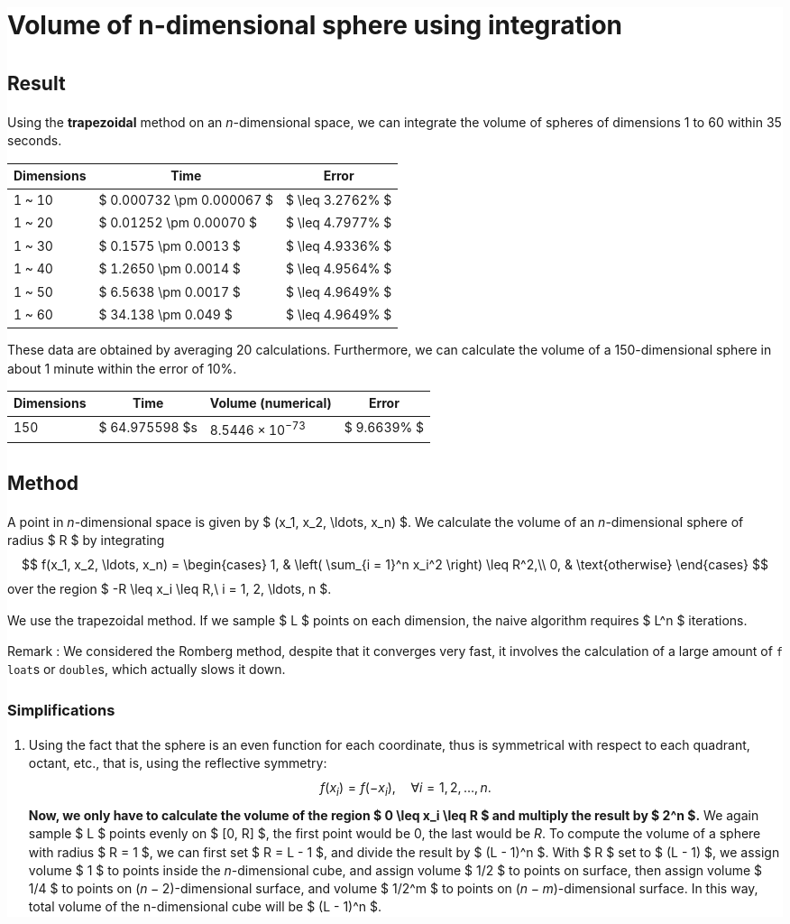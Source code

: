 # Volume of n-dimensional sphere using integration

## Result

Using the **trapezoidal** method on an $n$-dimensional space, we can integrate the volume of spheres of dimensions 1 to 60 within 35 seconds.

| Dimensions | Time                      | Error             |
| ---------- | ------------------------- | ----------------- |
| 1 ~ 10     | $ 0.000732 \pm 0.000067 $ | $ \leq 3.2762\% $ |
| 1 ~ 20     | $ 0.01252 \pm 0.00070 $   | $ \leq 4.7977\% $ |
| 1 ~ 30     | $ 0.1575 \pm 0.0013 $     | $ \leq 4.9336\% $ |
| 1 ~ 40     | $ 1.2650 \pm 0.0014 $     | $ \leq 4.9564\% $ |
| 1 ~ 50     | $ 6.5638 \pm 0.0017 $     | $ \leq 4.9649\% $ |
| 1 ~ 60     | $ 34.138 \pm 0.049 $      | $ \leq 4.9649\% $ |

These data are obtained by averaging 20 calculations.
Furthermore, we can calculate the volume of a 150-dimensional sphere in about 1 minute within the error of 10%.

| Dimensions | Time           | Volume (numerical)       | Error        |
| ---------- | -------------- | ------------------------ | ------------ |
| 150        | $ 64.975598 $s | $8.5446 \times 10^{-73}$ | $ 9.6639\% $ |

## Method

A point in $n$-dimensional space is given by $ (x_1, x_2, \ldots, x_n) $. We calculate the volume of an $n$-dimensional sphere of radius $ R $ by integrating
$$  f(x_1, x_2, \ldots, x_n) =
    \begin{cases}
        1, & \left( \sum_{i = 1}^n x_i^2 \right) \leq R^2,\\
        0, & \text{otherwise}
    \end{cases}
$$ over the region $ -R \leq x_i \leq R,\ i = 1, 2, \ldots, n $.

We use the trapezoidal method. If we sample $ L $ points on each dimension, the naive algorithm requires $ L^n $ iterations.

Remark
: We considered the Romberg method, despite that it converges very fast, it involves the calculation of a large amount of `float`s or `double`s, which actually slows it down.

### Simplifications

1. Using the fact that the sphere is an even function for each coordinate, thus is symmetrical with respect to each quadrant, octant, etc., that is, using the reflective symmetry:
$$  f(x_i) = f(-x_i), \quad \forall i = 1, 2, \ldots, n.
$$ **Now, we only have to calculate the volume of the region $ 0 \leq x_i \leq R $ and multiply the result by $ 2^n $.**
We again sample $ L $ points evenly on $ [0, R] $, the first point would be $0$, the last would be $R$.
To compute the volume of a sphere with radius $ R = 1 $, we can first set $ R = L - 1 $, and divide the result by $ (L - 1)^n $. With $ R $ set to $ (L - 1) $, we assign volume $ 1 $ to points inside the $n$-dimensional cube, and assign volume $ 1/2 $ to points on surface, then assign volume $ 1/4 $ to points on $(n-2)$-dimensional surface, and volume $ 1/2^m $ to points on $(n-m)$-dimensional surface. In this way, total volume of the n-dimensional cube will be $ (L - 1)^n $.
